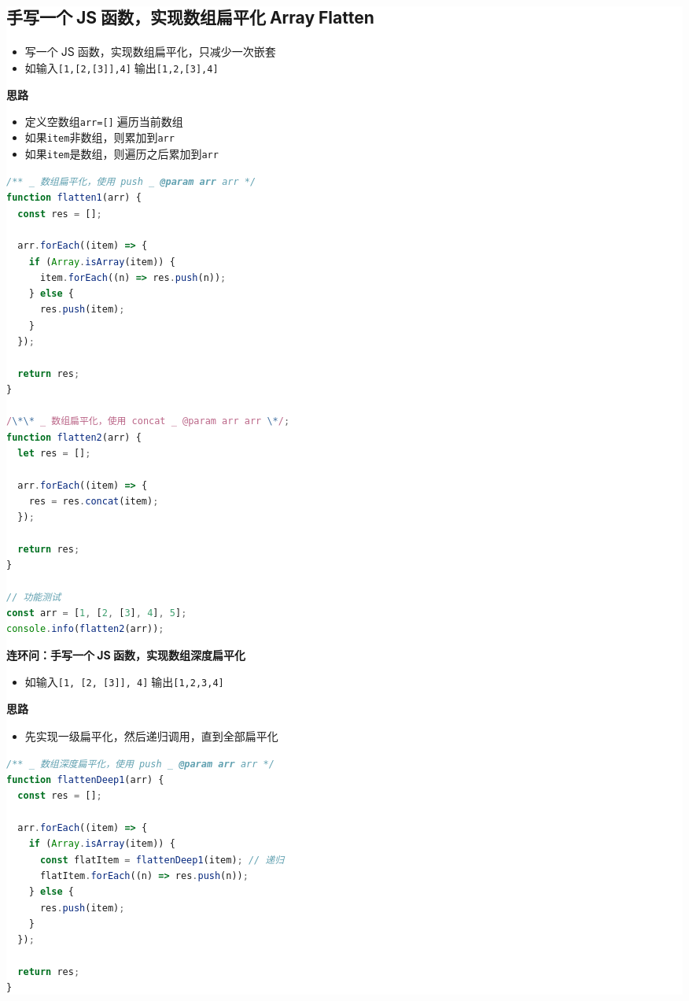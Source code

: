 ## 手写一个 JS 函数，实现数组扁平化 Array Flatten

- 写一个 JS 函数，实现数组扁平化，只减少一次嵌套
- 如输入`[1,[2,[3]],4]` 输出`[1,2,[3],4]`

**思路**

- 定义空数组`arr=[]` 遍历当前数组
- 如果`item`非数组，则累加到`arr`
- 如果`item`是数组，则遍历之后累加到`arr`

```js
/** _ 数组扁平化，使用 push _ @param arr arr */
function flatten1(arr) {
  const res = [];

  arr.forEach((item) => {
    if (Array.isArray(item)) {
      item.forEach((n) => res.push(n));
    } else {
      res.push(item);
    }
  });

  return res;
}

/\*\* _ 数组扁平化，使用 concat _ @param arr arr \*/;
function flatten2(arr) {
  let res = [];

  arr.forEach((item) => {
    res = res.concat(item);
  });

  return res;
}

// 功能测试
const arr = [1, [2, [3], 4], 5];
console.info(flatten2(arr));
```

**连环问：手写一个 JS 函数，实现数组深度扁平化**

- 如输入`[1, [2, [3]], 4]` 输出`[1,2,3,4]`

**思路**

- 先实现一级扁平化，然后递归调用，直到全部扁平化

```js
/** _ 数组深度扁平化，使用 push _ @param arr arr */
function flattenDeep1(arr) {
  const res = [];

  arr.forEach((item) => {
    if (Array.isArray(item)) {
      const flatItem = flattenDeep1(item); // 递归
      flatItem.forEach((n) => res.push(n));
    } else {
      res.push(item);
    }
  });

  return res;
}
```